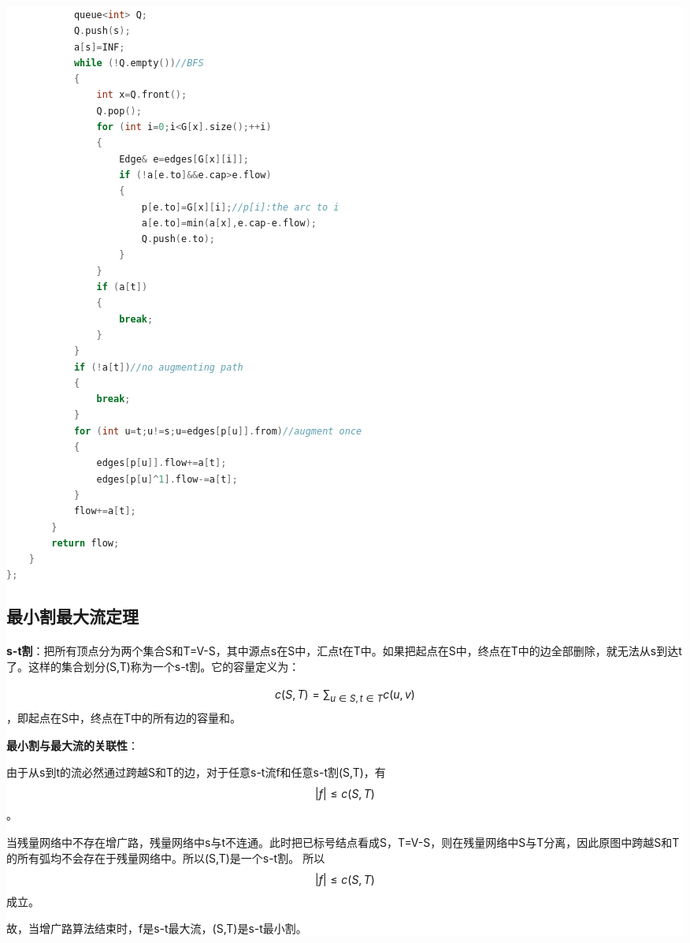 ```c++
			queue<int> Q;
			Q.push(s);
			a[s]=INF;
			while (!Q.empty())//BFS
			{
				int x=Q.front();
				Q.pop();
				for (int i=0;i<G[x].size();++i)
				{
					Edge& e=edges[G[x][i]];
					if (!a[e.to]&&e.cap>e.flow)
					{
						p[e.to]=G[x][i];//p[i]:the arc to i
						a[e.to]=min(a[x],e.cap-e.flow);
						Q.push(e.to);
					}
				}
				if (a[t])
				{
					break;
				}
			}
			if (!a[t])//no augmenting path
			{
				break;
			}
			for (int u=t;u!=s;u=edges[p[u]].from)//augment once
			{
				edges[p[u]].flow+=a[t];
				edges[p[u]^1].flow-=a[t];
			}
			flow+=a[t];
		}
		return flow;
	}
};
```

## 最小割最大流定理

**s-t割**：把所有顶点分为两个集合S和T=V-S，其中源点s在S中，汇点t在T中。如果把起点在S中，终点在T中的边全部删除，就无法从s到达t了。这样的集合划分(S,T)称为一个s-t割。它的容量定义为：

$$c (S,T)=\sum_{u \in S,t \in T} c(u,v)$$，即起点在S中，终点在T中的所有边的容量和。

**最小割与最大流的关联性**：

由于从s到t的流必然通过跨越S和T的边，对于任意s-t流f和任意s-t割(S,T)，有$$|f| \leqslant c(S,T)$$。

当残量网络中不存在增广路，残量网络中s与t不连通。此时把已标号结点看成S，T=V-S，则在残量网络中S与T分离，因此原图中跨越S和T的所有弧均不会存在于残量网络中。所以(S,T)是一个s-t割。
所以$$|f| \leqslant c(S,T)$$成立。

故，当增广路算法结束时，f是s-t最大流，(S,T)是s-t最小割。
